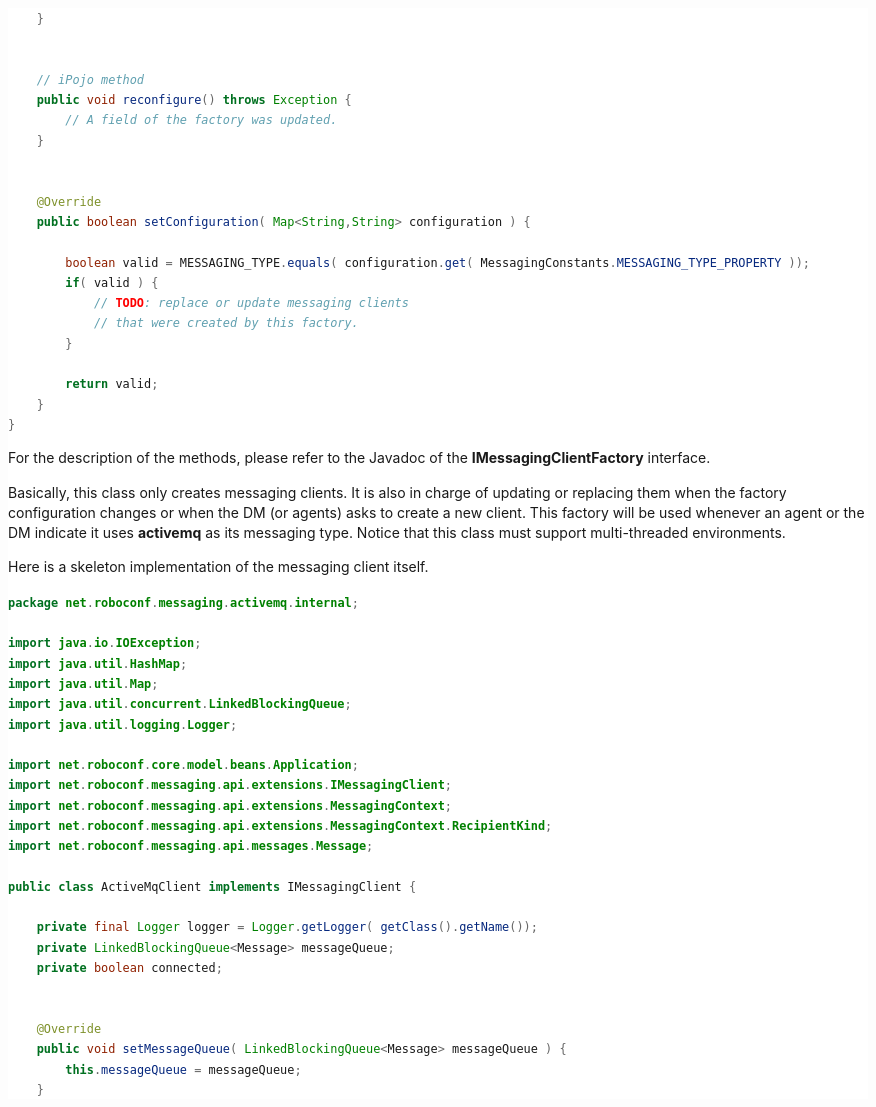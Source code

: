 ```java
	}


	// iPojo method
	public void reconfigure() throws Exception {
		// A field of the factory was updated.
	}


	@Override
	public boolean setConfiguration( Map<String,String> configuration ) {

		boolean valid = MESSAGING_TYPE.equals( configuration.get( MessagingConstants.MESSAGING_TYPE_PROPERTY ));
		if( valid ) {
			// TODO: replace or update messaging clients
			// that were created by this factory.
		}

		return valid;
	}
}
```

For the description of the methods, please refer to the Javadoc of the **IMessagingClientFactory** interface.

Basically, this class only creates messaging clients. It is also in charge of updating or replacing them when the
factory configuration changes or when the DM (or agents) asks to create a new client. This factory will be used whenever
an agent or the DM indicate it uses **activemq** as its messaging type. Notice that this class must support multi-threaded
environments.

Here is a skeleton implementation of the messaging client itself.

```java
package net.roboconf.messaging.activemq.internal;

import java.io.IOException;
import java.util.HashMap;
import java.util.Map;
import java.util.concurrent.LinkedBlockingQueue;
import java.util.logging.Logger;

import net.roboconf.core.model.beans.Application;
import net.roboconf.messaging.api.extensions.IMessagingClient;
import net.roboconf.messaging.api.extensions.MessagingContext;
import net.roboconf.messaging.api.extensions.MessagingContext.RecipientKind;
import net.roboconf.messaging.api.messages.Message;

public class ActiveMqClient implements IMessagingClient {

	private final Logger logger = Logger.getLogger( getClass().getName());
	private LinkedBlockingQueue<Message> messageQueue;
	private boolean connected;


	@Override
	public void setMessageQueue( LinkedBlockingQueue<Message> messageQueue ) {
		this.messageQueue = messageQueue;
	}


```